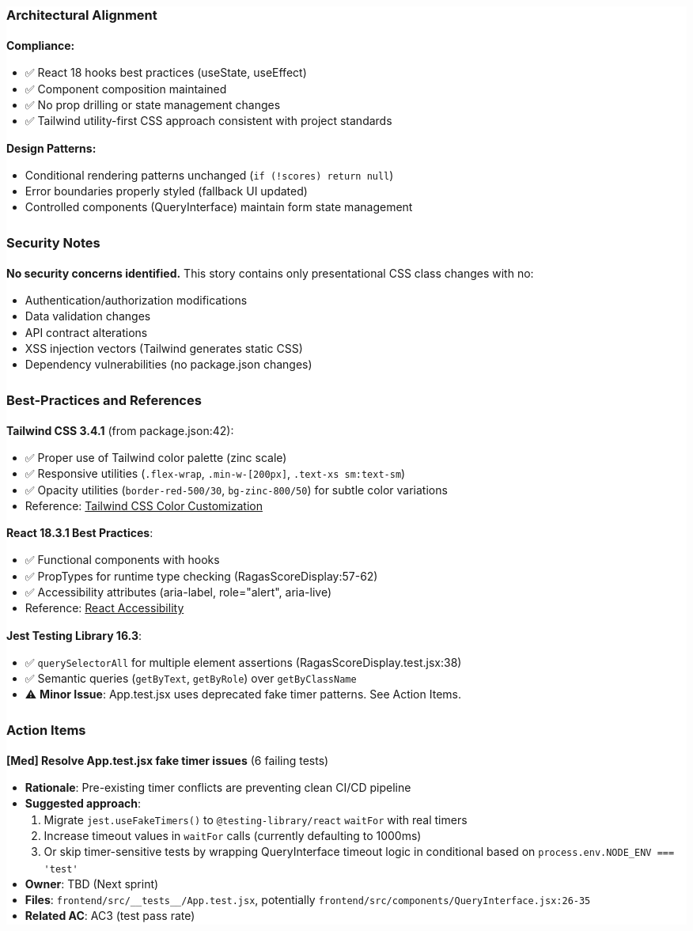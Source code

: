 ### Architectural Alignment

**Compliance:**
- ✅ React 18 hooks best practices (useState, useEffect)
- ✅ Component composition maintained
- ✅ No prop drilling or state management changes
- ✅ Tailwind utility-first CSS approach consistent with project standards

**Design Patterns:**
- Conditional rendering patterns unchanged (`if (!scores) return null`)
- Error boundaries properly styled (fallback UI updated)
- Controlled components (QueryInterface) maintain form state management

### Security Notes

**No security concerns identified.** This story contains only presentational CSS class changes with no:
- Authentication/authorization modifications
- Data validation changes
- API contract alterations
- XSS injection vectors (Tailwind generates static CSS)
- Dependency vulnerabilities (no package.json changes)

### Best-Practices and References

**Tailwind CSS 3.4.1** (from package.json:42):
- ✅ Proper use of Tailwind color palette (zinc scale)
- ✅ Responsive utilities (`.flex-wrap`, `.min-w-[200px]`, `.text-xs sm:text-sm`)
- ✅ Opacity utilities (`border-red-500/30`, `bg-zinc-800/50`) for subtle color variations
- Reference: [Tailwind CSS Color Customization](https://tailwindcss.com/docs/customizing-colors)

**React 18.3.1 Best Practices**:
- ✅ Functional components with hooks
- ✅ PropTypes for runtime type checking (RagasScoreDisplay:57-62)
- ✅ Accessibility attributes (aria-label, role="alert", aria-live)
- Reference: [React Accessibility](https://react.dev/learn/accessibility)

**Jest Testing Library 16.3**:
- ✅ `querySelectorAll` for multiple element assertions (RagasScoreDisplay.test.jsx:38)
- ✅ Semantic queries (`getByText`, `getByRole`) over `getByClassName`
- ⚠️ **Minor Issue**: App.test.jsx uses deprecated fake timer patterns. See Action Items.

### Action Items

**[Med] Resolve App.test.jsx fake timer issues** (6 failing tests)
- **Rationale**: Pre-existing timer conflicts are preventing clean CI/CD pipeline
- **Suggested approach**:
  1. Migrate `jest.useFakeTimers()` to `@testing-library/react` `waitFor` with real timers
  2. Increase timeout values in `waitFor` calls (currently defaulting to 1000ms)
  3. Or skip timer-sensitive tests by wrapping QueryInterface timeout logic in conditional based on `process.env.NODE_ENV === 'test'`
- **Owner**: TBD (Next sprint)
- **Files**: `frontend/src/__tests__/App.test.jsx`, potentially `frontend/src/components/QueryInterface.jsx:26-35`
- **Related AC**: AC3 (test pass rate)
